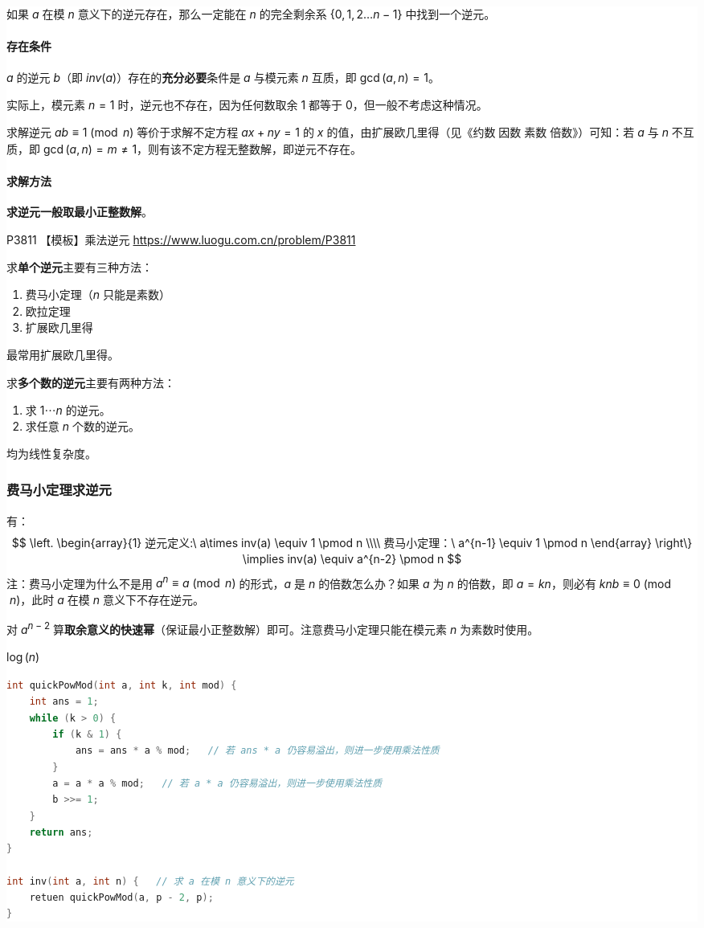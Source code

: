 如果 $a$ 在模 $n$ 意义下的逆元存在，那么一定能在 $n$ 的完全剩余系 $\{0,1,2\ldots n-1\}$ 中找到一个逆元。

#### 存在条件

$a$ 的逆元 $b$（即 $inv(a)$）存在的**充分必要**条件是 $a$ 与模元素 $n$ 互质，即 $\gcd(a, n) = 1$。

实际上，模元素 $n = 1$ 时，逆元也不存在，因为任何数取余 $1$ 都等于 $0$，但一般不考虑这种情况。

求解逆元 $ab \equiv 1 \pmod n$ 等价于求解不定方程 $ax + ny = 1$ 的 $x$ 的值，由扩展欧几里得（见《约数 因数 素数 倍数》）可知：若 $a$ 与 $n$ 不互质，即 $\gcd(a,n) = m \not = 1$，则有该不定方程无整数解，即逆元不存在。

#### 求解方法

**求逆元一般取最小正整数解**。

P3811 【模板】乘法逆元 https://www.luogu.com.cn/problem/P3811

求**单个逆元**主要有三种方法：

1. 费马小定理（$n$ 只能是素数）
2. 欧拉定理
3. 扩展欧几里得

最常用扩展欧几里得。

求**多个数的逆元**主要有两种方法：

1. 求 $1\cdots n$ 的逆元。
2. 求任意 $n$ 个数的逆元。

均为线性复杂度。

### 费马小定理求逆元

有：
$$
\left.
\begin{array}{1}
逆元定义:\ a\times inv(a) \equiv 1 \pmod n
\\\\
费马小定理：\ a^{n-1} \equiv 1 \pmod n
\end{array}
\right\}
\implies inv(a) \equiv a^{n-2} \pmod n
$$
注：费马小定理为什么不是用 $a^n\equiv a \pmod n$ 的形式，$a$ 是 $n$ 的倍数怎么办？如果 $a$ 为 $n$ 的倍数，即 $a = kn$，则必有 $knb \equiv 0 \pmod n$，此时 $a$ 在模 $n$ 意义下不存在逆元。

对 $a^{n-2}$ 算**取余意义的快速幂**（保证最小正整数解）即可。注意费马小定理只能在模元素 $n$ 为素数时使用。

$\log(n)$

```c++
int quickPowMod(int a, int k, int mod) {
    int ans = 1;
    while (k > 0) {
		if (k & 1) {
            ans = ans * a % mod;   // 若 ans * a 仍容易溢出，则进一步使用乘法性质
        }
        a = a * a % mod;   // 若 a * a 仍容易溢出，则进一步使用乘法性质
        b >>= 1;
    }
    return ans;
}

int inv(int a, int n) {   // 求 a 在模 n 意义下的逆元
    retuen quickPowMod(a, p - 2, p);
}
```
